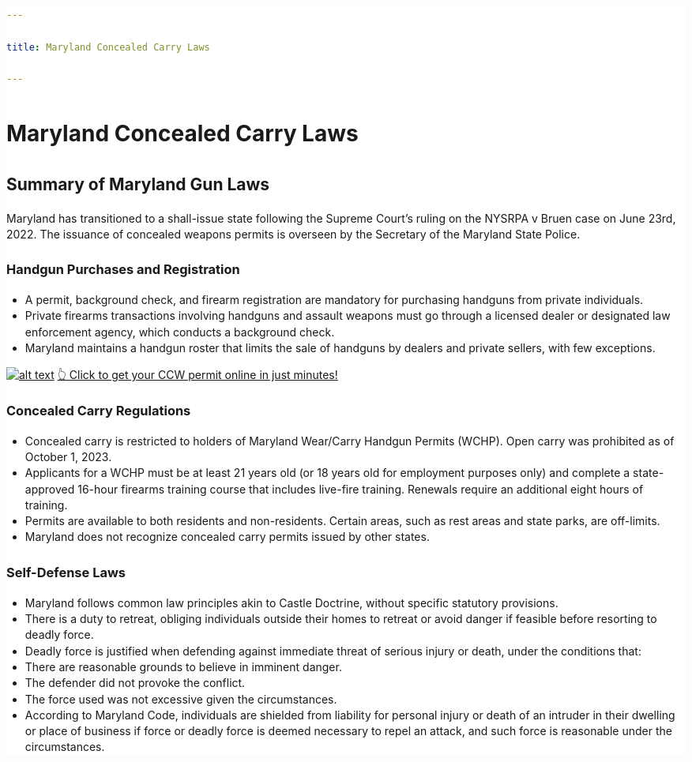 ```yaml
---

title: Maryland Concealed Carry Laws

---
```


# Maryland Concealed Carry Laws

## Summary of Maryland Gun Laws

Maryland has transitioned to a shall-issue state following the Supreme Court’s ruling on the NYSRPA v Bruen case on June 23rd, 2022. The issuance of concealed weapons permits is overseen by the Secretary of the Maryland State Police.

### Handgun Purchases and Registration

*   A permit, background check, and firearm registration are mandatory for purchasing handguns from private individuals.
*   Private firearms transactions involving handguns and assault weapons must go through a licensed dealer or designated law enforcement agency, which conducts a background check.
*   Maryland maintains a handgun roster that limits the sale of handguns by dealers and private sellers, with few exceptions.

[![alt text](<https://fast.image.delivery/djxqkfh.jpg>)](https://serp.ly/ccw)
[👆 Click to get your CCW permit online in just minutes!](https://serp.ly/ccw)

### Concealed Carry Regulations

*   Concealed carry is restricted to holders of Maryland Wear/Carry Handgun Permits (WCHP). Open carry was prohibited as of October 1, 2023.
*   Applicants for a WCHP must be at least 21 years old (or 18 years old for employment purposes only) and complete a state-approved 16-hour firearms training course that includes live-fire training. Renewals require an additional eight hours of training.
*   Permits are available to both residents and non-residents. Certain areas, such as rest areas and state parks, are off-limits.
*   Maryland does not recognize concealed carry permits issued by other states.

### Self-Defense Laws

*   Maryland follows common law principles akin to Castle Doctrine, without specific statutory provisions.
*   There is a duty to retreat, obliging individuals outside their homes to retreat or avoid danger if feasible before resorting to deadly force.
*   Deadly force is justified when defending against immediate threat of serious injury or death, under the conditions that:
*   There are reasonable grounds to believe in imminent danger.
*   The defender did not provoke the conflict.
*   The force used was not excessive given the circumstances.
*   According to Maryland Code, individuals are shielded from liability for personal injury or death of an intruder in their dwelling or place of business if force or deadly force is deemed necessary to repel an attack, and such force is reasonable under the circumstances.
